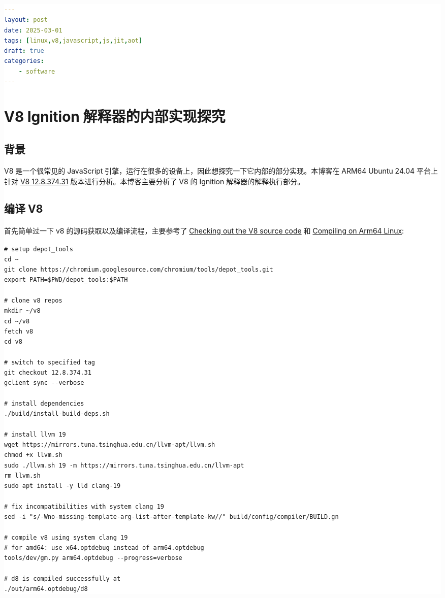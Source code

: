 ```yaml
---
layout: post
date: 2025-03-01
tags: [linux,v8,javascript,js,jit,aot]
draft: true
categories:
    - software
---
```


# V8 Ignition 解释器的内部实现探究

## 背景

V8 是一个很常见的 JavaScript 引擎，运行在很多的设备上，因此想探究一下它内部的部分实现。本博客在 ARM64 Ubuntu 24.04 平台上针对 [V8 12.8.374.31](https://chromium.googlesource.com/v8/v8.git/+/6f774f929205be0a49cf861b8d73a92655e1dd36) 版本进行分析。本博客主要分析了 V8 的 Ignition 解释器的解释执行部分。



## 编译 V8

首先简单过一下 v8 的源码获取以及编译流程，主要参考了 [Checking out the V8 source code](https://v8.dev/docs/source-code) 和 [Compiling on Arm64 Linux](https://v8.dev/docs/compile-arm64):

```shell
# setup depot_tools
cd ~
git clone https://chromium.googlesource.com/chromium/tools/depot_tools.git
export PATH=$PWD/depot_tools:$PATH

# clone v8 repos
mkdir ~/v8
cd ~/v8
fetch v8
cd v8

# switch to specified tag
git checkout 12.8.374.31
gclient sync --verbose

# install dependencies
./build/install-build-deps.sh

# install llvm 19
wget https://mirrors.tuna.tsinghua.edu.cn/llvm-apt/llvm.sh
chmod +x llvm.sh
sudo ./llvm.sh 19 -m https://mirrors.tuna.tsinghua.edu.cn/llvm-apt
rm llvm.sh
sudo apt install -y lld clang-19

# fix incompatibilities with system clang 19
sed -i "s/-Wno-missing-template-arg-list-after-template-kw//" build/config/compiler/BUILD.gn

# compile v8 using system clang 19
# for amd64: use x64.optdebug instead of arm64.optdebug
tools/dev/gm.py arm64.optdebug --progress=verbose

# d8 is compiled successfully at
./out/arm64.optdebug/d8
```
